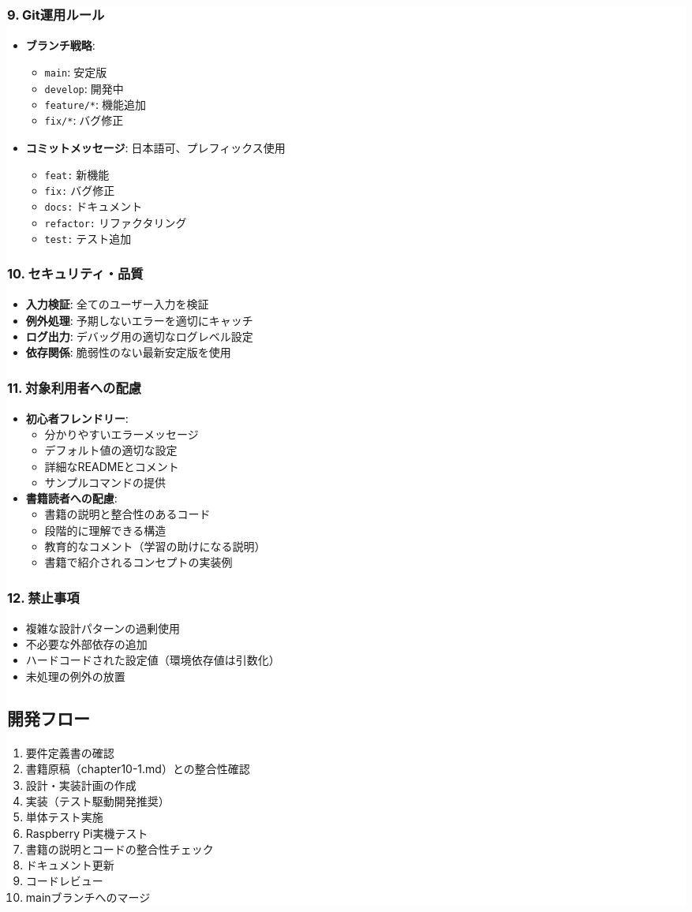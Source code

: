 ### 9. Git運用ルール
- **ブランチ戦略**:
  - `main`: 安定版
  - `develop`: 開発中
  - `feature/*`: 機能追加
  - `fix/*`: バグ修正

- **コミットメッセージ**: 日本語可、プレフィックス使用
  - `feat:` 新機能
  - `fix:` バグ修正
  - `docs:` ドキュメント
  - `refactor:` リファクタリング
  - `test:` テスト追加

### 10. セキュリティ・品質
- **入力検証**: 全てのユーザー入力を検証
- **例外処理**: 予期しないエラーを適切にキャッチ
- **ログ出力**: デバッグ用の適切なログレベル設定
- **依存関係**: 脆弱性のない最新安定版を使用

### 11. 対象利用者への配慮
- **初心者フレンドリー**:
  - 分かりやすいエラーメッセージ
  - デフォルト値の適切な設定
  - 詳細なREADMEとコメント
  - サンプルコマンドの提供
- **書籍読者への配慮**:
  - 書籍の説明と整合性のあるコード
  - 段階的に理解できる構造
  - 教育的なコメント（学習の助けになる説明）
  - 書籍で紹介されるコンセプトの実装例

### 12. 禁止事項
- 複雑な設計パターンの過剰使用
- 不必要な外部依存の追加
- ハードコードされた設定値（環境依存値は引数化）
- 未処理の例外の放置

## 開発フロー
1. 要件定義書の確認
2. 書籍原稿（chapter10-1.md）との整合性確認
3. 設計・実装計画の作成
4. 実装（テスト駆動開発推奨）
5. 単体テスト実施
6. Raspberry Pi実機テスト
7. 書籍の説明とコードの整合性チェック
8. ドキュメント更新
9. コードレビュー
10. mainブランチへのマージ
